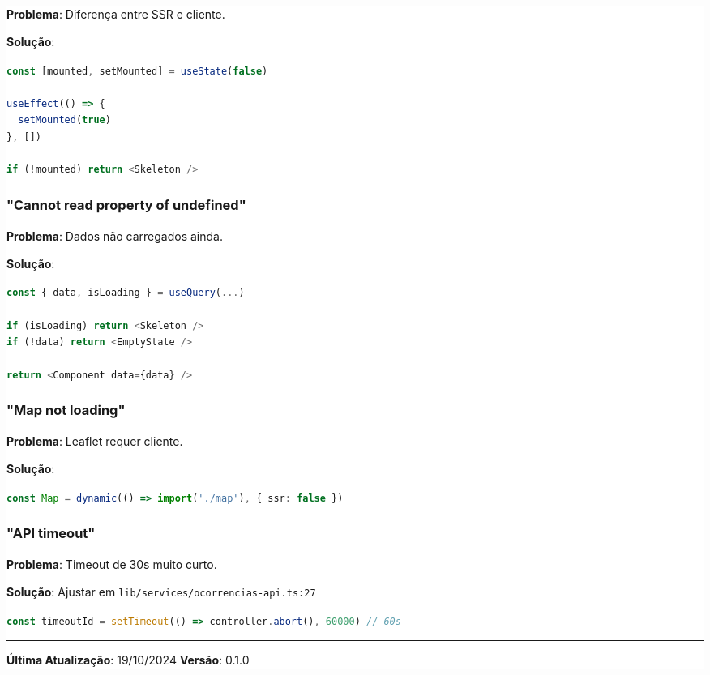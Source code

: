 **Problema**: Diferença entre SSR e cliente.

**Solução**:
```typescript
const [mounted, setMounted] = useState(false)

useEffect(() => {
  setMounted(true)
}, [])

if (!mounted) return <Skeleton />
```

### "Cannot read property of undefined"

**Problema**: Dados não carregados ainda.

**Solução**:
```typescript
const { data, isLoading } = useQuery(...)

if (isLoading) return <Skeleton />
if (!data) return <EmptyState />

return <Component data={data} />
```

### "Map not loading"

**Problema**: Leaflet requer cliente.

**Solução**:
```typescript
const Map = dynamic(() => import('./map'), { ssr: false })
```

### "API timeout"

**Problema**: Timeout de 30s muito curto.

**Solução**: Ajustar em `lib/services/ocorrencias-api.ts:27`

```typescript
const timeoutId = setTimeout(() => controller.abort(), 60000) // 60s
```

---

**Última Atualização**: 19/10/2024
**Versão**: 0.1.0
